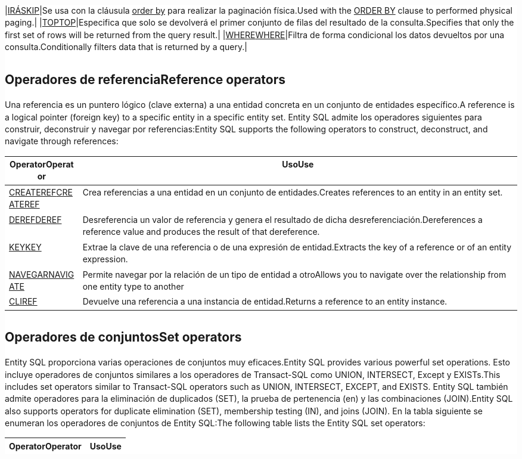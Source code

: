 |[<span data-ttu-id="e695c-203">IRÁ</span><span class="sxs-lookup"><span data-stu-id="e695c-203">SKIP</span></span>](skip-entity-sql.md)|<span data-ttu-id="e695c-204">Se usa con la cláusula [order by](order-by-entity-sql.md) para realizar la paginación física.</span><span class="sxs-lookup"><span data-stu-id="e695c-204">Used with the [ORDER BY](order-by-entity-sql.md) clause to performed physical paging.</span></span>|
|[<span data-ttu-id="e695c-205">TOP</span><span class="sxs-lookup"><span data-stu-id="e695c-205">TOP</span></span>](top-entity-sql.md)|<span data-ttu-id="e695c-206">Especifica que solo se devolverá el primer conjunto de filas del resultado de la consulta.</span><span class="sxs-lookup"><span data-stu-id="e695c-206">Specifies that only the first set of rows will be returned from the query result.</span></span>|
|[<span data-ttu-id="e695c-207">WHERE</span><span class="sxs-lookup"><span data-stu-id="e695c-207">WHERE</span></span>](where-entity-sql.md)|<span data-ttu-id="e695c-208">Filtra de forma condicional los datos devueltos por una consulta.</span><span class="sxs-lookup"><span data-stu-id="e695c-208">Conditionally filters data that is returned by a query.</span></span>|

## <a name="reference-operators"></a><span data-ttu-id="e695c-209">Operadores de referencia</span><span class="sxs-lookup"><span data-stu-id="e695c-209">Reference operators</span></span>

<span data-ttu-id="e695c-210">Una referencia es un puntero lógico (clave externa) a una entidad concreta en un conjunto de entidades específico.</span><span class="sxs-lookup"><span data-stu-id="e695c-210">A reference is a logical pointer (foreign key) to a specific entity in a specific entity set.</span></span> <span data-ttu-id="e695c-211">Entity SQL admite los operadores siguientes para construir, deconstruir y navegar por referencias:</span><span class="sxs-lookup"><span data-stu-id="e695c-211">Entity SQL supports the following operators to construct, deconstruct, and navigate through references:</span></span>

|<span data-ttu-id="e695c-212">Operator</span><span class="sxs-lookup"><span data-stu-id="e695c-212">Operator</span></span>|<span data-ttu-id="e695c-213">Uso</span><span class="sxs-lookup"><span data-stu-id="e695c-213">Use</span></span>|
|--------------|---------|
|[<span data-ttu-id="e695c-214">CREATEREF</span><span class="sxs-lookup"><span data-stu-id="e695c-214">CREATEREF</span></span>](createref-entity-sql.md)|<span data-ttu-id="e695c-215">Crea referencias a una entidad en un conjunto de entidades.</span><span class="sxs-lookup"><span data-stu-id="e695c-215">Creates references to an entity in an entity set.</span></span>|
|[<span data-ttu-id="e695c-216">DEREF</span><span class="sxs-lookup"><span data-stu-id="e695c-216">DEREF</span></span>](deref-entity-sql.md)|<span data-ttu-id="e695c-217">Desreferencia un valor de referencia y genera el resultado de dicha desreferenciación.</span><span class="sxs-lookup"><span data-stu-id="e695c-217">Dereferences a reference value and produces the result of that dereference.</span></span>|
|[<span data-ttu-id="e695c-218">KEY</span><span class="sxs-lookup"><span data-stu-id="e695c-218">KEY</span></span>](key-entity-sql.md)|<span data-ttu-id="e695c-219">Extrae la clave de una referencia o de una expresión de entidad.</span><span class="sxs-lookup"><span data-stu-id="e695c-219">Extracts the key of a reference or of an entity expression.</span></span>|
|[<span data-ttu-id="e695c-220">NAVEGAR</span><span class="sxs-lookup"><span data-stu-id="e695c-220">NAVIGATE</span></span>](navigate-entity-sql.md)|<span data-ttu-id="e695c-221">Permite navegar por la relación de un tipo de entidad a otro</span><span class="sxs-lookup"><span data-stu-id="e695c-221">Allows you to navigate over the relationship from one entity type to another</span></span>|
|[<span data-ttu-id="e695c-222">CLI</span><span class="sxs-lookup"><span data-stu-id="e695c-222">REF</span></span>](ref-entity-sql.md)|<span data-ttu-id="e695c-223">Devuelve una referencia a una instancia de entidad.</span><span class="sxs-lookup"><span data-stu-id="e695c-223">Returns a reference to an entity instance.</span></span>|

## <a name="set-operators"></a><span data-ttu-id="e695c-224">Operadores de conjuntos</span><span class="sxs-lookup"><span data-stu-id="e695c-224">Set operators</span></span>

<span data-ttu-id="e695c-225">Entity SQL proporciona varias operaciones de conjuntos muy eficaces.</span><span class="sxs-lookup"><span data-stu-id="e695c-225">Entity SQL provides various powerful set operations.</span></span> <span data-ttu-id="e695c-226">Esto incluye operadores de conjuntos similares a los operadores de Transact-SQL como UNION, INTERSECT, Except y EXISTs.</span><span class="sxs-lookup"><span data-stu-id="e695c-226">This includes set operators similar to Transact-SQL operators such as UNION, INTERSECT, EXCEPT, and EXISTS.</span></span> <span data-ttu-id="e695c-227">Entity SQL también admite operadores para la eliminación de duplicados (SET), la prueba de pertenencia (en) y las combinaciones (JOIN).</span><span class="sxs-lookup"><span data-stu-id="e695c-227">Entity SQL also supports operators for duplicate elimination (SET), membership testing (IN), and joins (JOIN).</span></span> <span data-ttu-id="e695c-228">En la tabla siguiente se enumeran los operadores de conjuntos de Entity SQL:</span><span class="sxs-lookup"><span data-stu-id="e695c-228">The following table lists the Entity SQL set operators:</span></span>

|<span data-ttu-id="e695c-229">Operator</span><span class="sxs-lookup"><span data-stu-id="e695c-229">Operator</span></span>|<span data-ttu-id="e695c-230">Uso</span><span class="sxs-lookup"><span data-stu-id="e695c-230">Use</span></span>|
|--------------|---------|